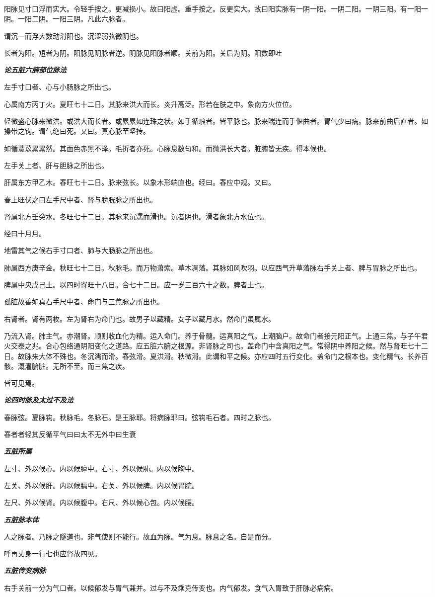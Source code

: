 阳脉见寸口浮而实大。令轻手按之。更减损小。故曰阳虚。重手按之。反更实大。故曰阳实脉有一阴一阳。一阴二阳。一阴三阳。有一阳一阴。一阳二阴。一阳三阴。凡此六脉者。  

谓沉一而浮大数动滑阳也。沉涩弱弦微阴也。  

长者为阳。短者为阴。阳脉见阴脉者逆。阴脉见阳脉者顺。关前为阳。关后为阴。阳数即吐  

***论五脏六腑部位脉法***  

左手寸口者、心与小肠脉之所出也。  

心属南方丙丁火。夏旺七十二日。其脉来洪大而长。炎升高泛。形若在肤之中。象南方火位位。  

轻微盛心脉来微洪。或洪大而长者。或累累如连珠之状。如手循琅者。皆平脉也。脉来喘连而手偃曲者。胃气少曰病。脉来前曲后直者。如操带之钩。谓气绝曰死。又曰。真心脉至坚抟。  

如循薏苡累累然。其面色赤黑不泽。毛折者亦死。心脉息数匀和。而微洪长大者。脏腑皆无疾。得本候也。  

左手关上者、肝与胆脉之所出也。  

肝属东方甲乙木。春旺七十二日。脉来弦长。以象木形端直也。经曰。春应中规。又曰。  

春上旺伏之曰左手尺中者、肾与膀胱脉之所出也。  

肾属北方壬癸水。冬旺七十二日。其脉来沉濡而滑也。沉者阴也。滑者象北方水位也。  

经曰十月月。  

地雷其气之候右手寸口者、肺与大肠脉之所出也。  

肺属西方庚辛金。秋旺七十二日。秋脉毛。而万物萧索。草木凋落。其脉如风吹羽。以应西气升草落脉右手关上者、脾与胃脉之所出也。  

脾属中央戊己土。以四时寄旺十八日。合七十二日。应一岁三百六十之数。脾者土也。  

孤脏故善如真右手尺中者、命门与三焦脉之所出也。  

右肾者。肾有两枚。左为肾右为命门也。故男子以藏精。女子以藏月水。然命门虽属水。  

乃流入肾。肺主气。亦潮肾。顺则收血化为精。运入命门。养于骨髓。运真阳之气。上潮脑户。故命门者接元阳正气。上通三焦。与子午君火交泰之兆。合心包络通阴阳变化之道路。应五脏六腑之根源。非肾脉之司也。盖命门中含真阳之气。常得阴中养阳之候。然与肾旺七十二日。故脉来大体不殊也。冬沉濡而滑。春弦滑。夏洪滑。秋微滑。此谓和平之候。亦应四时五行变化。盖命门之根本也。变化精气。长养百骸。溉灌腑脏。无所不至。而三焦之疾。  

皆可见焉。  

***论四时脉及太过不及法***  

春脉弦。夏脉钩。秋脉毛。冬脉石。是王脉耶。将病脉耶曰。弦钩毛石者。四时之脉也。  

春者者轻其反循平气曰曰太不无外中曰生衰  

***五脏所属***  

左寸、外以候心。内以候膻中。右寸、外以候肺。内以候胸中。  

左关、外以候肝。内以候膈中。右关、外以候脾。内以候胃脘。  

左尺、外以候肾。内以候腹中。右尺、外以候心包。内以候腰。  

***五脏脉本体***  

人之脉者。乃脉之隧道也。非气使则不能行。故血为脉。气为息。脉息之名。自是而分。  

呼再丈身一行七也应肾故四见。  

***五脏传变病脉***  

右手关前一分为气口者。以候郁发与胃气兼并。过与不及乘克传变也。内气郁发。食气入胃致于肝脉必病病。  
